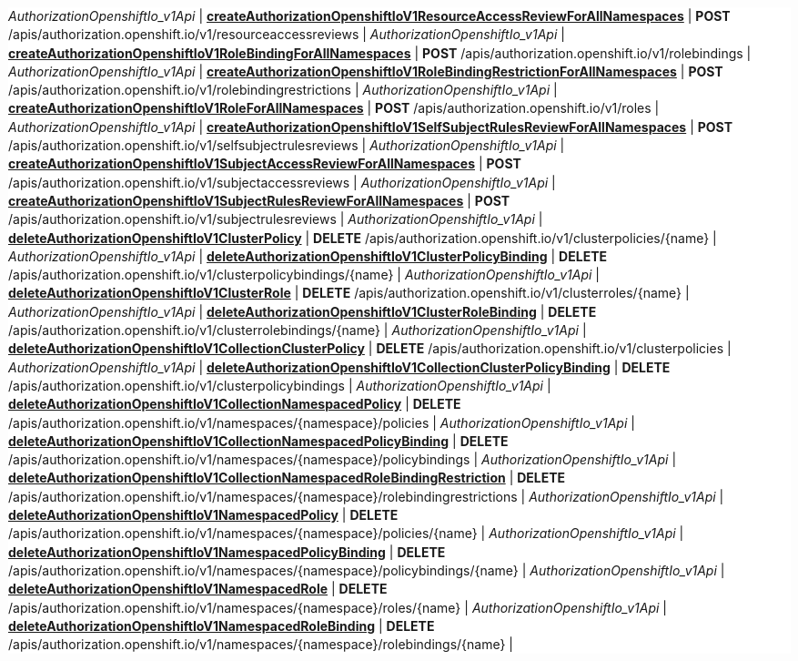 *AuthorizationOpenshiftIo_v1Api* | [**createAuthorizationOpenshiftIoV1ResourceAccessReviewForAllNamespaces**](docs/Api/AuthorizationOpenshiftIo_v1Api.md#createauthorizationopenshiftiov1resourceaccessreviewforallnamespaces) | **POST** /apis/authorization.openshift.io/v1/resourceaccessreviews | 
*AuthorizationOpenshiftIo_v1Api* | [**createAuthorizationOpenshiftIoV1RoleBindingForAllNamespaces**](docs/Api/AuthorizationOpenshiftIo_v1Api.md#createauthorizationopenshiftiov1rolebindingforallnamespaces) | **POST** /apis/authorization.openshift.io/v1/rolebindings | 
*AuthorizationOpenshiftIo_v1Api* | [**createAuthorizationOpenshiftIoV1RoleBindingRestrictionForAllNamespaces**](docs/Api/AuthorizationOpenshiftIo_v1Api.md#createauthorizationopenshiftiov1rolebindingrestrictionforallnamespaces) | **POST** /apis/authorization.openshift.io/v1/rolebindingrestrictions | 
*AuthorizationOpenshiftIo_v1Api* | [**createAuthorizationOpenshiftIoV1RoleForAllNamespaces**](docs/Api/AuthorizationOpenshiftIo_v1Api.md#createauthorizationopenshiftiov1roleforallnamespaces) | **POST** /apis/authorization.openshift.io/v1/roles | 
*AuthorizationOpenshiftIo_v1Api* | [**createAuthorizationOpenshiftIoV1SelfSubjectRulesReviewForAllNamespaces**](docs/Api/AuthorizationOpenshiftIo_v1Api.md#createauthorizationopenshiftiov1selfsubjectrulesreviewforallnamespaces) | **POST** /apis/authorization.openshift.io/v1/selfsubjectrulesreviews | 
*AuthorizationOpenshiftIo_v1Api* | [**createAuthorizationOpenshiftIoV1SubjectAccessReviewForAllNamespaces**](docs/Api/AuthorizationOpenshiftIo_v1Api.md#createauthorizationopenshiftiov1subjectaccessreviewforallnamespaces) | **POST** /apis/authorization.openshift.io/v1/subjectaccessreviews | 
*AuthorizationOpenshiftIo_v1Api* | [**createAuthorizationOpenshiftIoV1SubjectRulesReviewForAllNamespaces**](docs/Api/AuthorizationOpenshiftIo_v1Api.md#createauthorizationopenshiftiov1subjectrulesreviewforallnamespaces) | **POST** /apis/authorization.openshift.io/v1/subjectrulesreviews | 
*AuthorizationOpenshiftIo_v1Api* | [**deleteAuthorizationOpenshiftIoV1ClusterPolicy**](docs/Api/AuthorizationOpenshiftIo_v1Api.md#deleteauthorizationopenshiftiov1clusterpolicy) | **DELETE** /apis/authorization.openshift.io/v1/clusterpolicies/{name} | 
*AuthorizationOpenshiftIo_v1Api* | [**deleteAuthorizationOpenshiftIoV1ClusterPolicyBinding**](docs/Api/AuthorizationOpenshiftIo_v1Api.md#deleteauthorizationopenshiftiov1clusterpolicybinding) | **DELETE** /apis/authorization.openshift.io/v1/clusterpolicybindings/{name} | 
*AuthorizationOpenshiftIo_v1Api* | [**deleteAuthorizationOpenshiftIoV1ClusterRole**](docs/Api/AuthorizationOpenshiftIo_v1Api.md#deleteauthorizationopenshiftiov1clusterrole) | **DELETE** /apis/authorization.openshift.io/v1/clusterroles/{name} | 
*AuthorizationOpenshiftIo_v1Api* | [**deleteAuthorizationOpenshiftIoV1ClusterRoleBinding**](docs/Api/AuthorizationOpenshiftIo_v1Api.md#deleteauthorizationopenshiftiov1clusterrolebinding) | **DELETE** /apis/authorization.openshift.io/v1/clusterrolebindings/{name} | 
*AuthorizationOpenshiftIo_v1Api* | [**deleteAuthorizationOpenshiftIoV1CollectionClusterPolicy**](docs/Api/AuthorizationOpenshiftIo_v1Api.md#deleteauthorizationopenshiftiov1collectionclusterpolicy) | **DELETE** /apis/authorization.openshift.io/v1/clusterpolicies | 
*AuthorizationOpenshiftIo_v1Api* | [**deleteAuthorizationOpenshiftIoV1CollectionClusterPolicyBinding**](docs/Api/AuthorizationOpenshiftIo_v1Api.md#deleteauthorizationopenshiftiov1collectionclusterpolicybinding) | **DELETE** /apis/authorization.openshift.io/v1/clusterpolicybindings | 
*AuthorizationOpenshiftIo_v1Api* | [**deleteAuthorizationOpenshiftIoV1CollectionNamespacedPolicy**](docs/Api/AuthorizationOpenshiftIo_v1Api.md#deleteauthorizationopenshiftiov1collectionnamespacedpolicy) | **DELETE** /apis/authorization.openshift.io/v1/namespaces/{namespace}/policies | 
*AuthorizationOpenshiftIo_v1Api* | [**deleteAuthorizationOpenshiftIoV1CollectionNamespacedPolicyBinding**](docs/Api/AuthorizationOpenshiftIo_v1Api.md#deleteauthorizationopenshiftiov1collectionnamespacedpolicybinding) | **DELETE** /apis/authorization.openshift.io/v1/namespaces/{namespace}/policybindings | 
*AuthorizationOpenshiftIo_v1Api* | [**deleteAuthorizationOpenshiftIoV1CollectionNamespacedRoleBindingRestriction**](docs/Api/AuthorizationOpenshiftIo_v1Api.md#deleteauthorizationopenshiftiov1collectionnamespacedrolebindingrestriction) | **DELETE** /apis/authorization.openshift.io/v1/namespaces/{namespace}/rolebindingrestrictions | 
*AuthorizationOpenshiftIo_v1Api* | [**deleteAuthorizationOpenshiftIoV1NamespacedPolicy**](docs/Api/AuthorizationOpenshiftIo_v1Api.md#deleteauthorizationopenshiftiov1namespacedpolicy) | **DELETE** /apis/authorization.openshift.io/v1/namespaces/{namespace}/policies/{name} | 
*AuthorizationOpenshiftIo_v1Api* | [**deleteAuthorizationOpenshiftIoV1NamespacedPolicyBinding**](docs/Api/AuthorizationOpenshiftIo_v1Api.md#deleteauthorizationopenshiftiov1namespacedpolicybinding) | **DELETE** /apis/authorization.openshift.io/v1/namespaces/{namespace}/policybindings/{name} | 
*AuthorizationOpenshiftIo_v1Api* | [**deleteAuthorizationOpenshiftIoV1NamespacedRole**](docs/Api/AuthorizationOpenshiftIo_v1Api.md#deleteauthorizationopenshiftiov1namespacedrole) | **DELETE** /apis/authorization.openshift.io/v1/namespaces/{namespace}/roles/{name} | 
*AuthorizationOpenshiftIo_v1Api* | [**deleteAuthorizationOpenshiftIoV1NamespacedRoleBinding**](docs/Api/AuthorizationOpenshiftIo_v1Api.md#deleteauthorizationopenshiftiov1namespacedrolebinding) | **DELETE** /apis/authorization.openshift.io/v1/namespaces/{namespace}/rolebindings/{name} | 